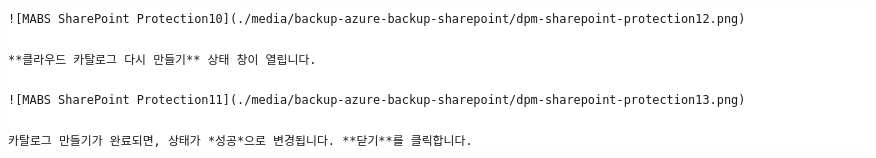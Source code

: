     ![MABS SharePoint Protection10](./media/backup-azure-backup-sharepoint/dpm-sharepoint-protection12.png)

    **클라우드 카탈로그 다시 만들기** 상태 창이 열립니다.

    ![MABS SharePoint Protection11](./media/backup-azure-backup-sharepoint/dpm-sharepoint-protection13.png)

    카탈로그 만들기가 완료되면, 상태가 *성공*으로 변경됩니다. **닫기**를 클릭합니다.
